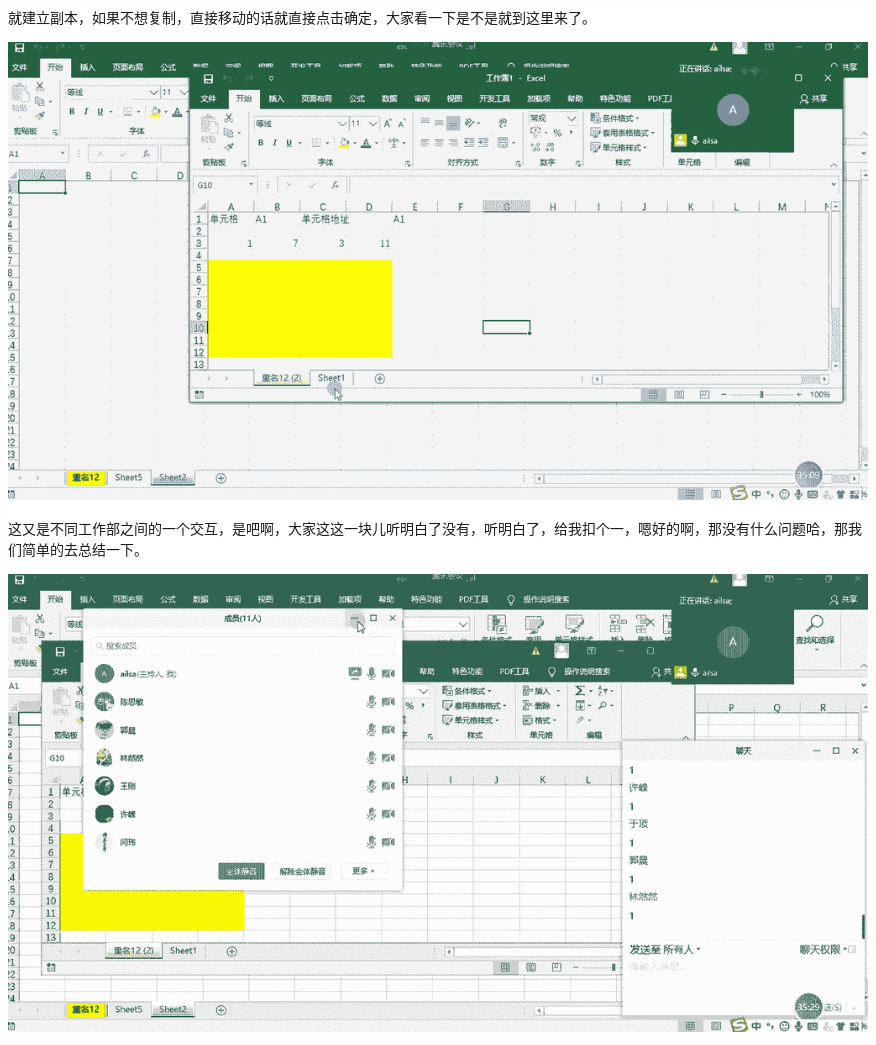 就建立副本，如果不想复制，直接移动的话就直接点击确定，大家看一下是不是就到这里来了。

![](img/d2a395736089afdab2fc026c6593870b_54.png)

这又是不同工作部之间的一个交互，是吧啊，大家这这一块儿听明白了没有，听明白了，给我扣个一，嗯好的啊，那没有什么问题哈，那我们简单的去总结一下。



![](img/d2a395736089afdab2fc026c6593870b_56.png)
